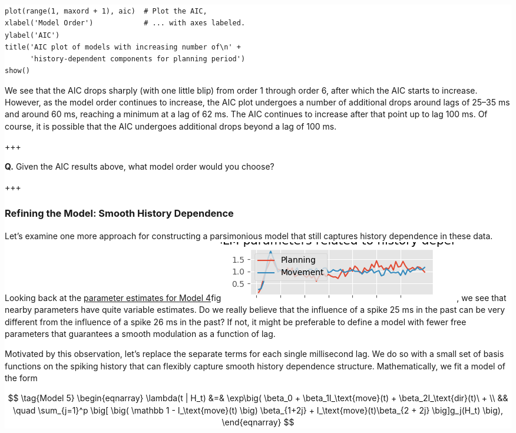 ```{code-cell} ipython3
plot(range(1, maxord + 1), aic)  # Plot the AIC,
xlabel('Model Order')            # ... with axes labeled.
ylabel('AIC')
title('AIC plot of models with increasing number of\n' +
      'history-dependent components for planning period')
show()
```

We see that the AIC drops sharply (with one little blip) from order 1 through order 6, after which the AIC starts to increase. However, as the model order continues to increase, the AIC plot undergoes a number of additional drops around lags of 25–35 ms and around 60 ms, reaching a minimum at a lag of 62 ms. The AIC continues to increase after that point up to lag 100 ms. Of course, it is possible that the AIC undergoes additional drops beyond a lag of 100 ms.

+++

<div class="question">
    
**Q.** Given the AIC results above, what model order would you choose?

</div>

+++

### Refining the Model: Smooth History Dependence
Let’s examine one more approach for constructing a parsimonious model that still captures history dependence in these data. Looking back at the [parameter estimates for Model 4](#fig:M4params)<span class="sup">fig<img src="imgs/fig-M4params.png"></span>, we see that nearby parameters have quite variable estimates. Do we really believe that the influence of a spike 25 ms in the past can be very different from the influence of a spike 26 ms in the past? If not, it might be preferable to define a model with fewer free parameters that guarantees a smooth modulation as a function of lag.

Motivated by this observation, let’s replace the separate terms for each single millisecond lag. We do so with a small set of basis functions on the spiking history that can flexibly capture smooth history dependence structure. Mathematically, we fit a model of the form <a id="eq:model5"></a>

$$
  \tag{Model 5}
  \begin{eqnarray}
  \lambda(t | H_t) &=& 
  \exp\big(
      \beta_0 + 
      \beta_1I_\text{move}(t) +
      \beta_2I_\text{dir}(t)\ + \\ && \quad
      \sum_{j=1}^p 
      \big[
          \big(
              \mathbb 1 - I_\text{move}(t)
          \big)
          \beta_{1+2j} + 
          I_\text{move}(t)\beta_{2 + 2j}
      \big]g_j(H_t)
  \big),
  \end{eqnarray}
$$
